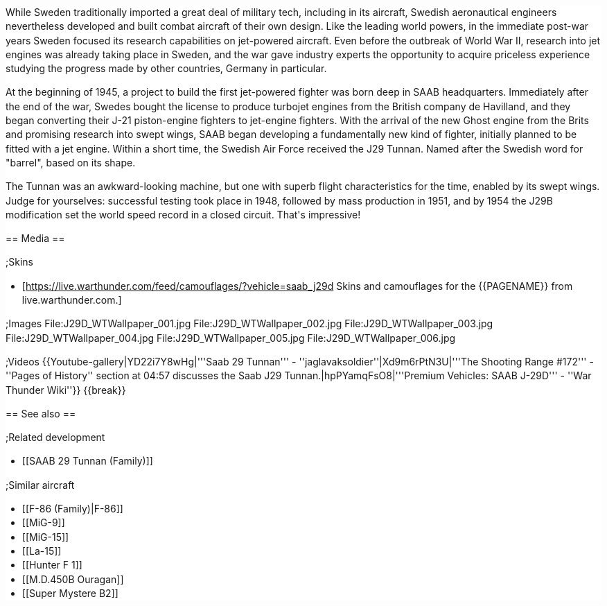 While Sweden traditionally imported a great deal of military tech, including in its aircraft, Swedish aeronautical engineers nevertheless developed and built combat aircraft of their own design. Like the leading world powers, in the immediate post-war years Sweden focused its research capabilities on jet-powered aircraft. Even before the outbreak of World War II, research into jet engines was already taking place in Sweden, and the war gave industry experts the opportunity to acquire priceless experience studying the progress made by other countries, Germany in particular.

At the beginning of 1945, a project to build the first jet-powered fighter was born deep in SAAB headquarters. Immediately after the end of the war, Swedes bought the license to produce turbojet engines from the British company de Havilland, and they began converting their J-21 piston-engine fighters to jet-engine fighters. With the arrival of the new Ghost engine from the Brits and promising research into swept wings, SAAB began developing a fundamentally new kind of fighter, initially planned to be fitted with a jet engine. Within a short time, the Swedish Air Force received the J29 Tunnan. Named after the Swedish word for "barrel", based on its shape.

The Tunnan was an awkward-looking machine, but one with superb flight characteristics for the time, enabled by its swept wings. Judge for yourselves: successful testing took place in 1948, followed by mass production in 1951, and by 1954 the J29B modification set the world speed record in a closed circuit. That's impressive!

== Media ==


;Skins

* [https://live.warthunder.com/feed/camouflages/?vehicle=saab_j29d Skins and camouflages for the {{PAGENAME}} from live.warthunder.com.]

;Images
<gallery mode="packed-hover" heights="150">
File:J29D_WTWallpaper_001.jpg
File:J29D_WTWallpaper_002.jpg
File:J29D_WTWallpaper_003.jpg
File:J29D_WTWallpaper_004.jpg
File:J29D_WTWallpaper_005.jpg
File:J29D_WTWallpaper_006.jpg
</gallery>

;Videos
{{Youtube-gallery|YD22i7Y8wHg|'''Saab 29 Tunnan''' - ''jaglavaksoldier''|Xd9m6rPtN3U|'''The Shooting Range #172''' - ''Pages of History'' section at 04:57 discusses the Saab J29 Tunnan.|hpPYamqFsO8|'''Premium Vehicles: SAAB J-29D''' - ''War Thunder Wiki''}}
{{break}}

== See also ==


;Related development

* [[SAAB 29 Tunnan (Family)]]

;Similar aircraft

* [[F-86 (Family)|F-86]]
* [[MiG-9]]
* [[MiG-15]]
* [[La-15]]
* [[Hunter F 1]]
* [[M.D.450B Ouragan]]
* [[Super Mystere B2]]

